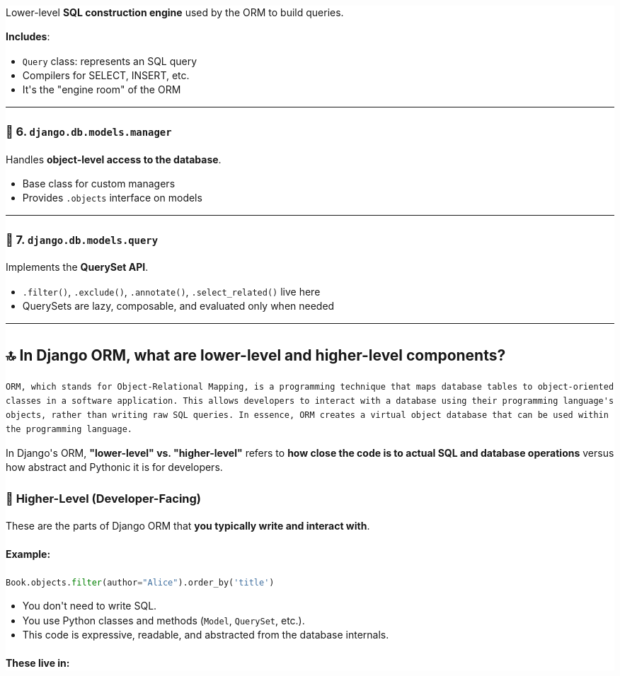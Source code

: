 Lower-level **SQL construction engine** used by the ORM to build queries.

**Includes**:
- `Query` class: represents an SQL query
- Compilers for SELECT, INSERT, etc.
- It's the "engine room" of the ORM

---

### 🔹 6. `django.db.models.manager`

Handles **object-level access to the database**.

- Base class for custom managers
- Provides `.objects` interface on models

---

### 🔹 7. `django.db.models.query`

Implements the **QuerySet API**.

- `.filter()`, `.exclude()`, `.annotate()`, `.select_related()` live here
- QuerySets are lazy, composable, and evaluated only when needed

---

## 🔝 In Django ORM, what are lower-level and higher-level components?

```
ORM, which stands for Object-Relational Mapping, is a programming technique that maps database tables to object-oriented classes in a software application. This allows developers to interact with a database using their programming language's objects, rather than writing raw SQL queries. In essence, ORM creates a virtual object database that can be used within the programming language.
```

In Django's ORM, **"lower-level" vs. "higher-level"** refers to **how close the code is to actual SQL and database operations** versus how abstract and Pythonic it is for developers.

### 🔼 **Higher-Level (Developer-Facing)**

These are the parts of Django ORM that **you typically write and interact with**.

#### Example:

```python
Book.objects.filter(author="Alice").order_by('title')
```

- You don't need to write SQL.
- You use Python classes and methods (`Model`, `QuerySet`, etc.).
- This code is expressive, readable, and abstracted from the database internals.

#### These live in:
